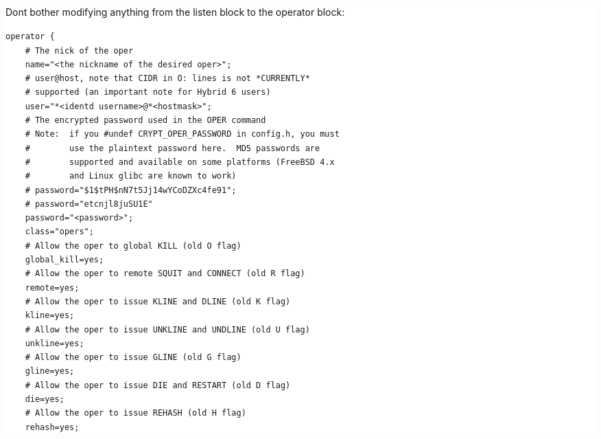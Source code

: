 
Dont bother modifying anything from the listen block to the operator block:

    
    
    operator {
    	# The nick of the oper
    	name="<the nickname of the desired oper>";
    	# user@host, note that CIDR in O: lines is not *CURRENTLY* 
    	# supported (an important note for Hybrid 6 users)
    	user="*<identd username>@*<hostmask>";
    	# The encrypted password used in the OPER command
    	# Note:  if you #undef CRYPT_OPER_PASSWORD in config.h, you must
    	#        use the plaintext password here.  MD5 passwords are 
    	#        supported and available on some platforms (FreeBSD 4.x
    	#        and Linux glibc are known to work)
    	# password="$1$tPH$nN7t5Jj14wYCoDZXc4fe91";
    	# password="etcnjl8juSU1E"
    	password="<password>";
    	class="opers";
    	# Allow the oper to global KILL (old O flag)
    	global_kill=yes;
    	# Allow the oper to remote SQUIT and CONNECT (old R flag)
    	remote=yes;
    	# Allow the oper to issue KLINE and DLINE (old K flag)
    	kline=yes;
    	# Allow the oper to issue UNKLINE and UNDLINE (old U flag)
    	unkline=yes;
    	# Allow the oper to issue GLINE (old G flag)
    	gline=yes;
    	# Allow the oper to issue DIE and RESTART (old D flag)
    	die=yes;
    	# Allow the oper to issue REHASH (old H flag)
    	rehash=yes;